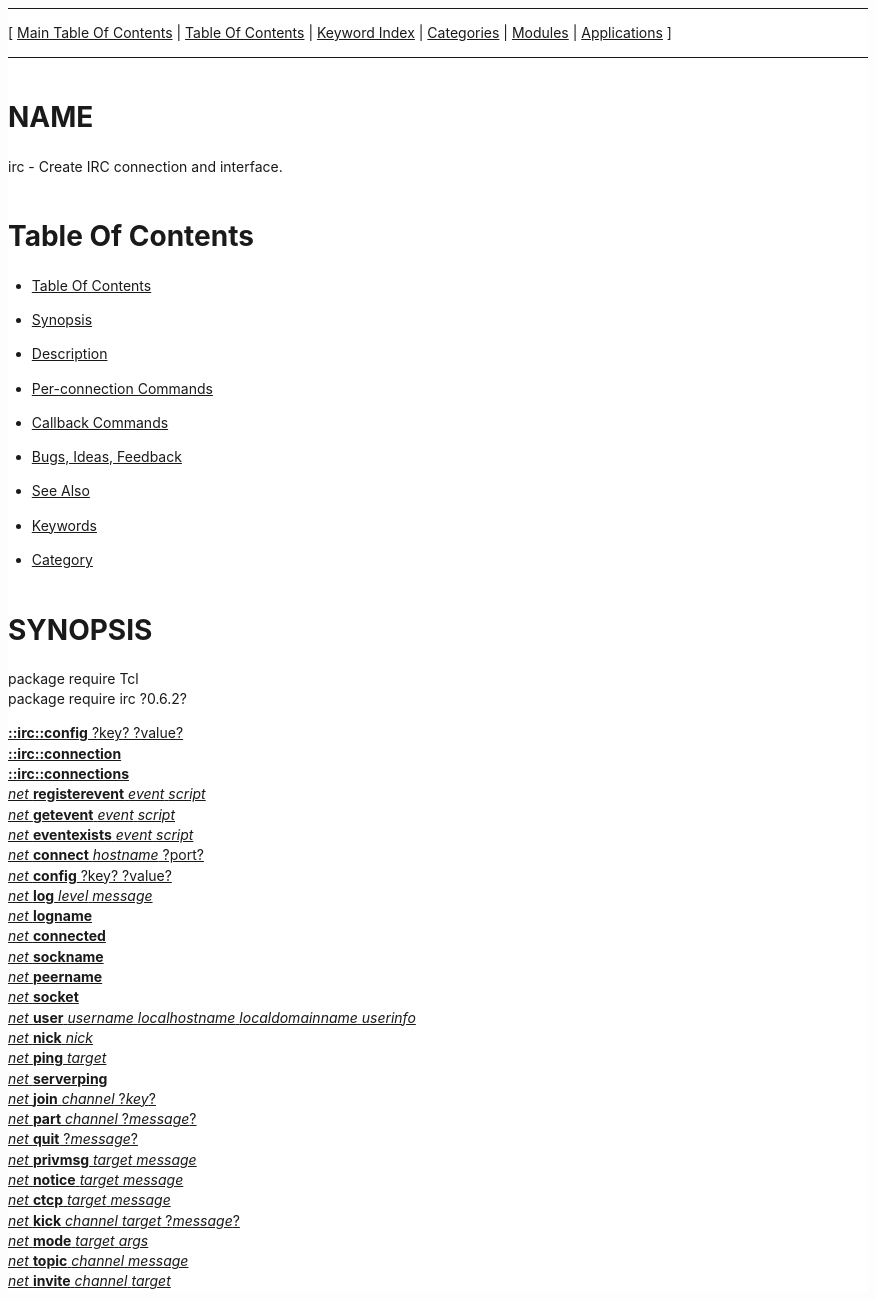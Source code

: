
[//000000001]: # (irc \- Low Level Tcl IRC Interface)
[//000000002]: # (Generated from file 'irc\.man' by tcllib/doctools with format 'markdown')
[//000000003]: # (irc\(n\) 0\.6\.2 tcllib "Low Level Tcl IRC Interface")

<hr> [ <a href="../../../../toc.md">Main Table Of Contents</a> &#124; <a
href="../../../toc.md">Table Of Contents</a> &#124; <a
href="../../../../index.md">Keyword Index</a> &#124; <a
href="../../../../toc0.md">Categories</a> &#124; <a
href="../../../../toc1.md">Modules</a> &#124; <a
href="../../../../toc2.md">Applications</a> ] <hr>

# NAME

irc \- Create IRC connection and interface\.

# <a name='toc'></a>Table Of Contents

  - [Table Of Contents](#toc)

  - [Synopsis](#synopsis)

  - [Description](#section1)

  - [Per\-connection Commands](#section2)

  - [Callback Commands](#section3)

  - [Bugs, Ideas, Feedback](#section4)

  - [See Also](#seealso)

  - [Keywords](#keywords)

  - [Category](#category)

# <a name='synopsis'></a>SYNOPSIS

package require Tcl  
package require irc ?0\.6\.2?  

[__::irc::config__ ?key? ?value?](#1)  
[__::irc::connection__](#2)  
[__::irc::connections__](#3)  
[*net* __registerevent__ *event* *script*](#4)  
[*net* __getevent__ *event* *script*](#5)  
[*net* __eventexists__ *event* *script*](#6)  
[*net* __connect__ *hostname* ?port?](#7)  
[*net* __config__ ?key? ?value?](#8)  
[*net* __log__ *level* *message*](#9)  
[*net* __logname__](#10)  
[*net* __connected__](#11)  
[*net* __sockname__](#12)  
[*net* __peername__](#13)  
[*net* __socket__](#14)  
[*net* __user__ *username* *localhostname* *localdomainname* *userinfo*](#15)  
[*net* __nick__ *nick*](#16)  
[*net* __ping__ *target*](#17)  
[*net* __serverping__](#18)  
[*net* __join__ *channel* ?*key*?](#19)  
[*net* __part__ *channel* ?*message*?](#20)  
[*net* __quit__ ?*message*?](#21)  
[*net* __privmsg__ *target* *message*](#22)  
[*net* __notice__ *target* *message*](#23)  
[*net* __ctcp__ *target* *message*](#24)  
[*net* __kick__ *channel* *target* ?*message*?](#25)  
[*net* __mode__ *target* *args*](#26)  
[*net* __topic__ *channel* *message*](#27)  
[*net* __invite__ *channel* *target*](#28)  